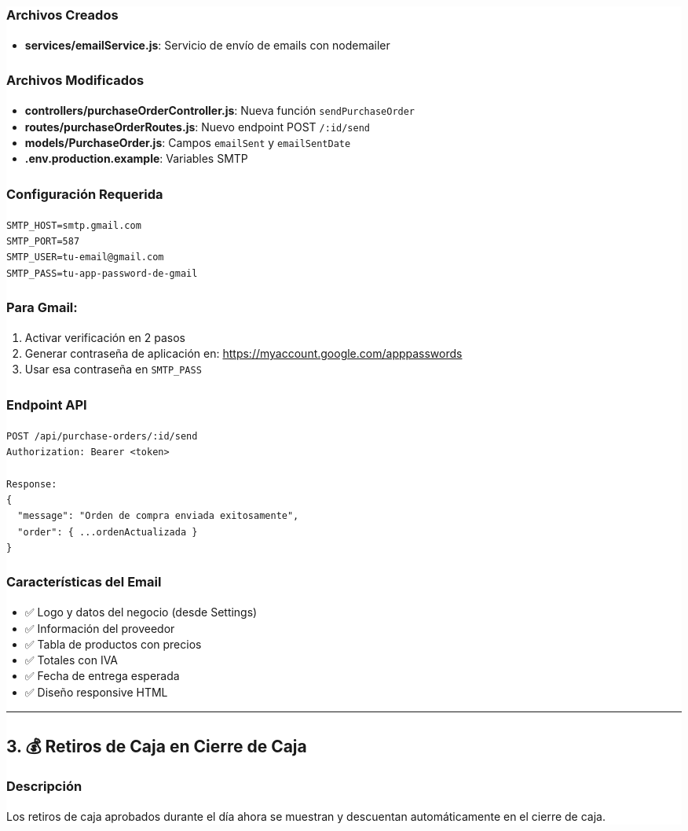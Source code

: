 ### Archivos Creados
- **services/emailService.js**: Servicio de envío de emails con nodemailer

### Archivos Modificados
- **controllers/purchaseOrderController.js**: Nueva función `sendPurchaseOrder`
- **routes/purchaseOrderRoutes.js**: Nuevo endpoint POST `/:id/send`
- **models/PurchaseOrder.js**: Campos `emailSent` y `emailSentDate`
- **.env.production.example**: Variables SMTP

### Configuración Requerida
```env
SMTP_HOST=smtp.gmail.com
SMTP_PORT=587
SMTP_USER=tu-email@gmail.com
SMTP_PASS=tu-app-password-de-gmail
```

### Para Gmail:
1. Activar verificación en 2 pasos
2. Generar contraseña de aplicación en: https://myaccount.google.com/apppasswords
3. Usar esa contraseña en `SMTP_PASS`

### Endpoint API
```http
POST /api/purchase-orders/:id/send
Authorization: Bearer <token>

Response:
{
  "message": "Orden de compra enviada exitosamente",
  "order": { ...ordenActualizada }
}
```

### Características del Email
- ✅ Logo y datos del negocio (desde Settings)
- ✅ Información del proveedor
- ✅ Tabla de productos con precios
- ✅ Totales con IVA
- ✅ Fecha de entrega esperada
- ✅ Diseño responsive HTML

---

## 3. 💰 Retiros de Caja en Cierre de Caja

### Descripción
Los retiros de caja aprobados durante el día ahora se muestran y descuentan automáticamente en el cierre de caja.
